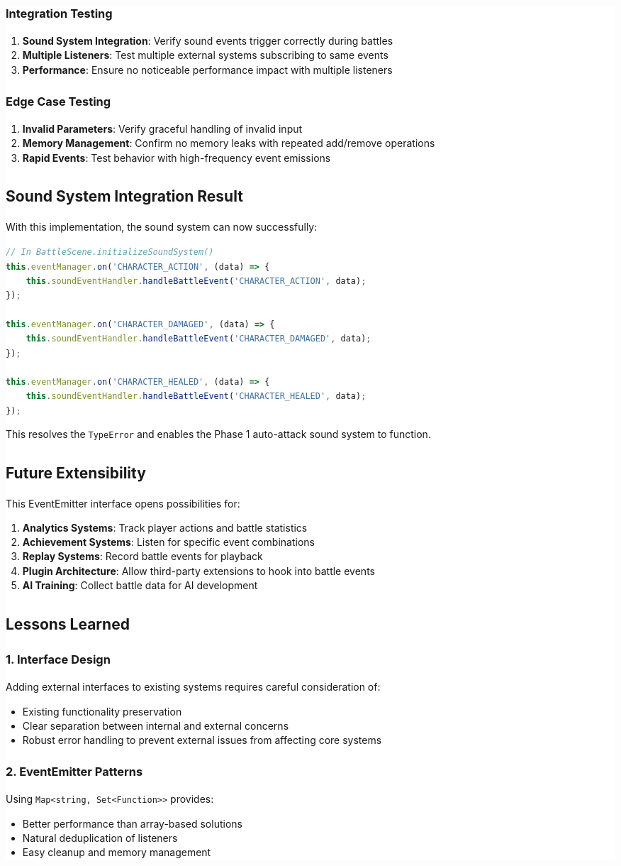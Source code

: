 ### Integration Testing
1. **Sound System Integration**: Verify sound events trigger correctly during battles
2. **Multiple Listeners**: Test multiple external systems subscribing to same events
3. **Performance**: Ensure no noticeable performance impact with multiple listeners

### Edge Case Testing
1. **Invalid Parameters**: Verify graceful handling of invalid input
2. **Memory Management**: Confirm no memory leaks with repeated add/remove operations
3. **Rapid Events**: Test behavior with high-frequency event emissions

## Sound System Integration Result

With this implementation, the sound system can now successfully:

```javascript
// In BattleScene.initializeSoundSystem()
this.eventManager.on('CHARACTER_ACTION', (data) => {
    this.soundEventHandler.handleBattleEvent('CHARACTER_ACTION', data);
});

this.eventManager.on('CHARACTER_DAMAGED', (data) => {
    this.soundEventHandler.handleBattleEvent('CHARACTER_DAMAGED', data);
});

this.eventManager.on('CHARACTER_HEALED', (data) => {
    this.soundEventHandler.handleBattleEvent('CHARACTER_HEALED', data);
});
```

This resolves the `TypeError` and enables the Phase 1 auto-attack sound system to function.

## Future Extensibility

This EventEmitter interface opens possibilities for:

1. **Analytics Systems**: Track player actions and battle statistics
2. **Achievement Systems**: Listen for specific event combinations
3. **Replay Systems**: Record battle events for playback
4. **Plugin Architecture**: Allow third-party extensions to hook into battle events
5. **AI Training**: Collect battle data for AI development

## Lessons Learned

### 1. Interface Design
Adding external interfaces to existing systems requires careful consideration of:
- Existing functionality preservation
- Clear separation between internal and external concerns
- Robust error handling to prevent external issues from affecting core systems

### 2. EventEmitter Patterns
Using `Map<string, Set<Function>>` provides:
- Better performance than array-based solutions
- Natural deduplication of listeners
- Easy cleanup and memory management
